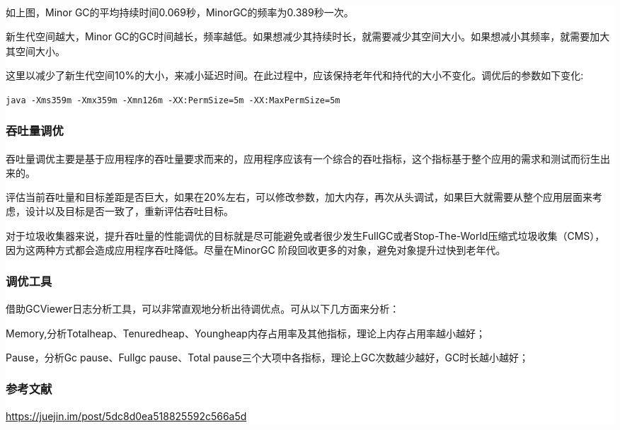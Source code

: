 如上图，Minor GC的平均持续时间0.069秒，MinorGC的频率为0.389秒一次。

新生代空间越大，Minor GC的GC时间越长，频率越低。如果想减少其持续时长，就需要减少其空间大小。如果想减小其频率，就需要加大其空间大小。

这里以减少了新生代空间10%的大小，来减小延迟时间。在此过程中，应该保持老年代和持代的大小不变化。调优后的参数如下变化:
```shell
java -Xms359m -Xmx359m -Xmn126m -XX:PermSize=5m -XX:MaxPermSize=5m
```
### 吞吐量调优
吞吐量调优主要是基于应用程序的吞吐量要求而来的，应用程序应该有一个综合的吞吐指标，这个指标基于整个应用的需求和测试而衍生出来的。

评估当前吞吐量和目标差距是否巨大，如果在20%左右，可以修改参数，加大内存，再次从头调试，如果巨大就需要从整个应用层面来考虑，设计以及目标是否一致了，重新评估吞吐目标。

对于垃圾收集器来说，提升吞吐量的性能调优的目标就是尽可能避免或者很少发生FullGC或者Stop-The-World压缩式垃圾收集（CMS），因为这两种方式都会造成应用程序吞吐降低。尽量在MinorGC 阶段回收更多的对象，避免对象提升过快到老年代。
### 调优工具
借助GCViewer日志分析工具，可以非常直观地分析出待调优点。可从以下几方面来分析：

Memory,分析Totalheap、Tenuredheap、Youngheap内存占用率及其他指标，理论上内存占用率越小越好；

Pause，分析Gc pause、Fullgc pause、Total pause三个大项中各指标，理论上GC次数越少越好，GC时长越小越好；
### 参考文献
https://juejin.im/post/5dc8d0ea518825592c566a5d
